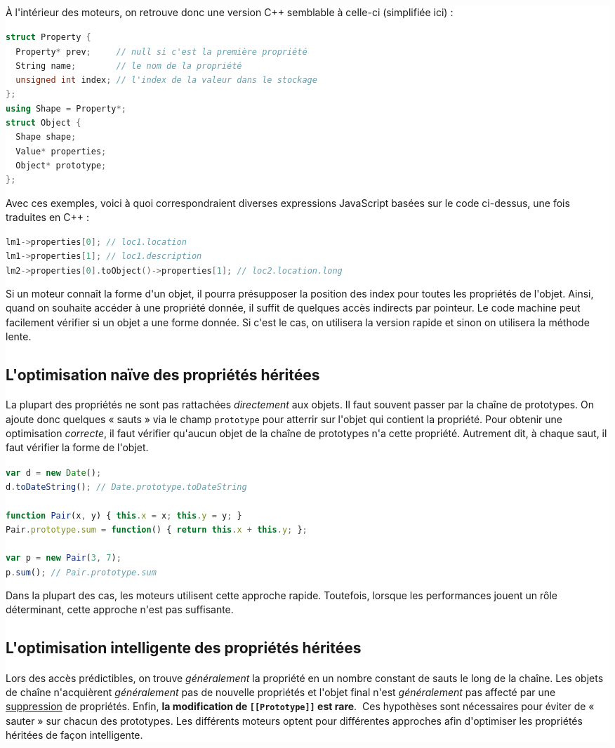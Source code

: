À l'intérieur des moteurs, on retrouve donc une version C++ semblable à celle-ci (simplifiée ici) :

```cpp
struct Property {
  Property* prev;     // null si c'est la première propriété
  String name;        // le nom de la propriété
  unsigned int index; // l'index de la valeur dans le stockage
};
using Shape = Property*;
struct Object {
  Shape shape;
  Value* properties;
  Object* prototype;
};
```

Avec ces exemples, voici à quoi correspondraient diverses expressions JavaScript basées sur le code ci-dessus, une fois traduites en C++ :

```cpp
lm1->properties[0]; // loc1.location
lm1->properties[1]; // loc1.description
lm2->properties[0].toObject()->properties[1]; // loc2.location.long
```

Si un moteur connaît la forme d'un objet, il pourra présupposer la position des index pour toutes les propriétés de l'objet. Ainsi, quand on souhaite accéder à une propriété donnée, il suffit de quelques accès indirects par pointeur. Le code machine peut facilement vérifier si un objet a une forme donnée. Si c'est le cas, on utilisera la version rapide et sinon on utilisera la méthode lente.

## L'optimisation naïve des propriétés héritées

La plupart des propriétés ne sont pas rattachées _directement_ aux objets. Il faut souvent passer par la chaîne de prototypes. On ajoute donc quelques « sauts » via le champ `prototype` pour atterrir sur l'objet qui contient la propriété. Pour obtenir une optimisation _correcte_, il faut vérifier qu'aucun objet de la chaîne de prototypes n'a cette propriété. Autrement dit, à chaque saut, il faut vérifier la forme de l'objet.

```js
var d = new Date();
d.toDateString(); // Date.prototype.toDateString

function Pair(x, y) { this.x = x; this.y = y; }
Pair.prototype.sum = function() { return this.x + this.y; };

var p = new Pair(3, 7);
p.sum(); // Pair.prototype.sum
```

Dans la plupart des cas, les moteurs utilisent cette approche rapide. Toutefois, lorsque les performances jouent un rôle déterminant, cette approche n'est pas suffisante.

## L'optimisation intelligente des propriétés héritées

Lors des accès prédictibles, on trouve _généralement_ la propriété en un nombre constant de sauts le long de la chaîne. Les objets de chaîne n'acquièrent _généralement_ pas de nouvelle propriétés et l'objet final n'est _généralement_ pas affecté par une [suppression](Opérateurs/L_opérateur_delete) de propriétés. Enfin, **la modification de **`[[Prototype]]` est** rare**.  Ces hypothèses sont nécessaires pour éviter de « sauter » sur chacun des prototypes. Les différents moteurs optent pour différentes approches afin d'optimiser les propriétés héritées de façon intelligente.
